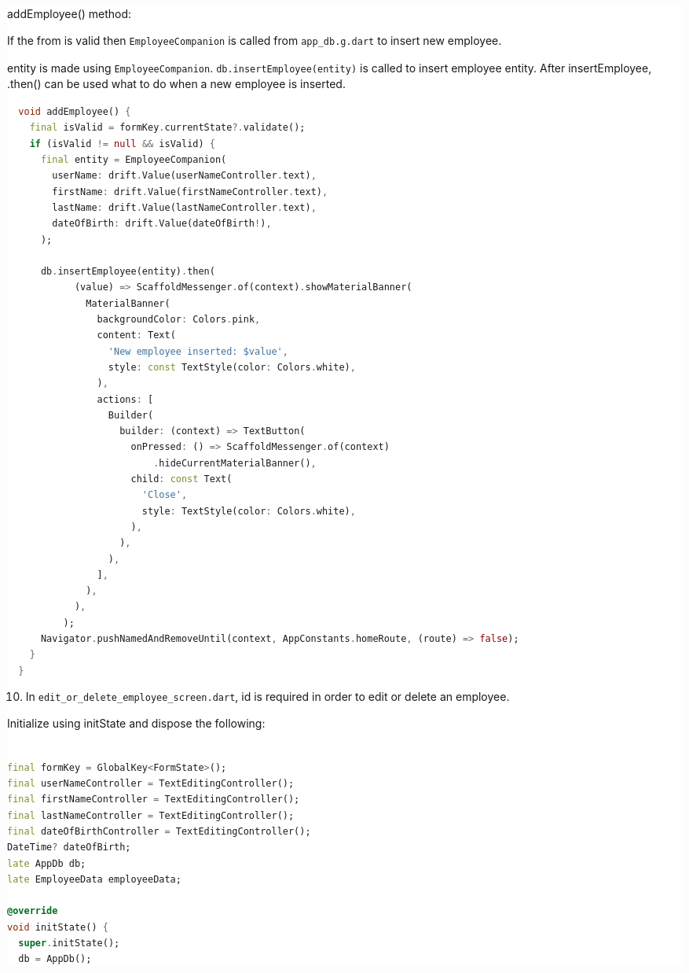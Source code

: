 addEmployee() method:

If the from is valid then `EmployeeCompanion` is called from `app_db.g.dart` to insert new employee.

entity is made using `EmployeeCompanion`. `db.insertEmployee(entity)` is called to insert employee
entity. After insertEmployee, .then() can be used what to do when a new employee is inserted.

```dart
  void addEmployee() {
    final isValid = formKey.currentState?.validate();
    if (isValid != null && isValid) {
      final entity = EmployeeCompanion(
        userName: drift.Value(userNameController.text),
        firstName: drift.Value(firstNameController.text),
        lastName: drift.Value(lastNameController.text),
        dateOfBirth: drift.Value(dateOfBirth!),
      );

      db.insertEmployee(entity).then(
            (value) => ScaffoldMessenger.of(context).showMaterialBanner(
              MaterialBanner(
                backgroundColor: Colors.pink,
                content: Text(
                  'New employee inserted: $value',
                  style: const TextStyle(color: Colors.white),
                ),
                actions: [
                  Builder(
                    builder: (context) => TextButton(
                      onPressed: () => ScaffoldMessenger.of(context)
                          .hideCurrentMaterialBanner(),
                      child: const Text(
                        'Close',
                        style: TextStyle(color: Colors.white),
                      ),
                    ),
                  ),
                ],
              ),
            ),
          );
      Navigator.pushNamedAndRemoveUntil(context, AppConstants.homeRoute, (route) => false);
    }
  }
```

10. In `edit_or_delete_employee_screen.dart`, id is required in order to edit or delete an employee.

Initialize using initState and dispose the following:

```dart

final formKey = GlobalKey<FormState>();
final userNameController = TextEditingController();
final firstNameController = TextEditingController();
final lastNameController = TextEditingController();
final dateOfBirthController = TextEditingController();
DateTime? dateOfBirth;
late AppDb db;
late EmployeeData employeeData;

@override
void initState() {
  super.initState();
  db = AppDb();
```